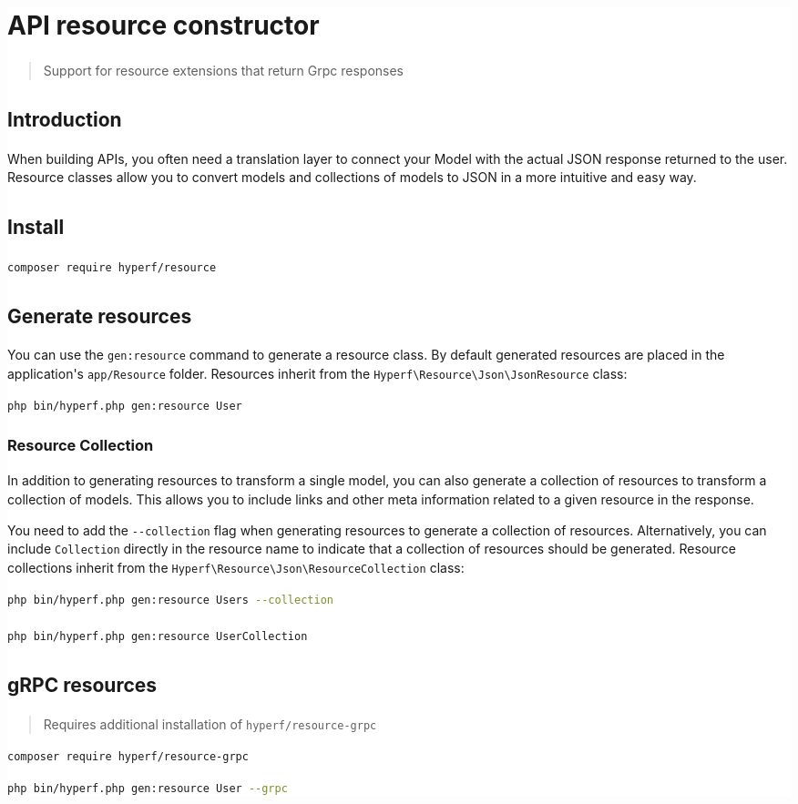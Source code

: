 # API resource constructor
 
> Support for resource extensions that return Grpc responses

## Introduction

When building APIs, you often need a translation layer to connect your Model with the actual JSON response returned to the user. Resource classes allow you to convert models and collections of models to JSON in a more intuitive and easy way.

## Install

```
composer require hyperf/resource
```

## Generate resources

You can use the `gen:resource` command to generate a resource class. By default generated resources are placed in the application's `app/Resource` folder. Resources inherit from the `Hyperf\Resource\Json\JsonResource` class:

```bash
php bin/hyperf.php gen:resource User
```

### Resource Collection

In addition to generating resources to transform a single model, you can also generate a collection of resources to transform a collection of models. This allows you to include links and other meta information related to a given resource in the response.

You need to add the `--collection` flag when generating resources to generate a collection of resources. Alternatively, you can include `Collection` directly in the resource name to indicate that a collection of resources should be generated. Resource collections inherit from the `Hyperf\Resource\Json\ResourceCollection` class:

```bash
php bin/hyperf.php gen:resource Users --collection

php bin/hyperf.php gen:resource UserCollection
```

## gRPC resources

> Requires additional installation of `hyperf/resource-grpc`

```
composer require hyperf/resource-grpc
```

```bash
php bin/hyperf.php gen:resource User --grpc
```
